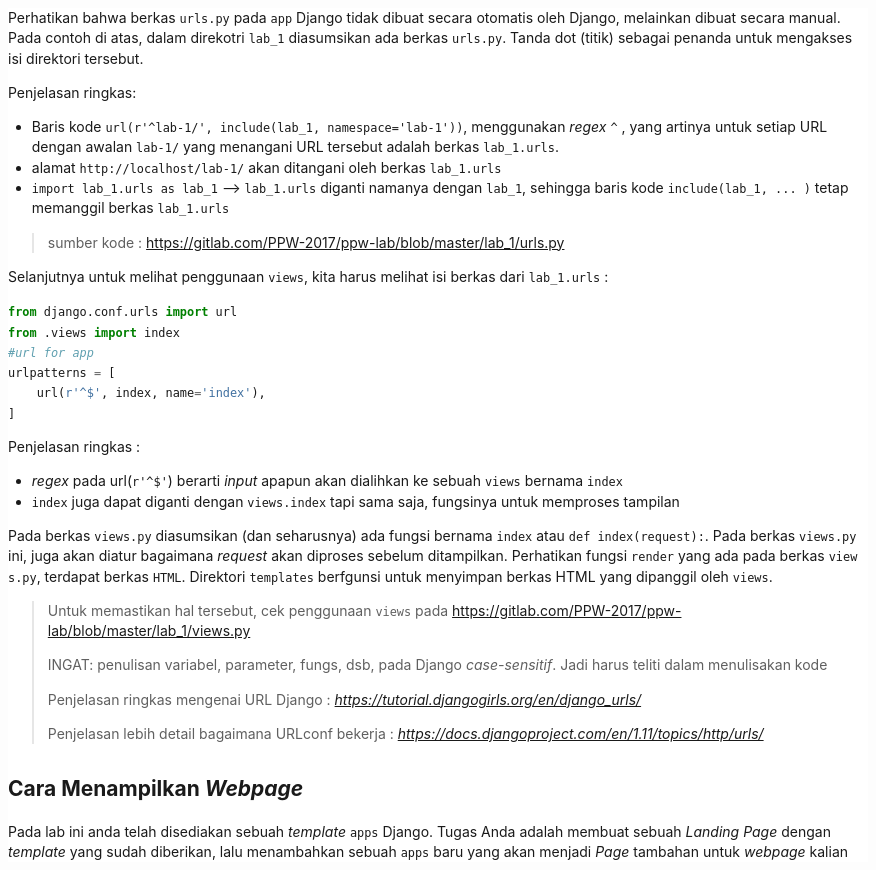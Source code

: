 Perhatikan bahwa berkas `urls.py` pada `app` Django tidak dibuat secara otomatis oleh Django, melainkan dibuat secara manual.
Pada contoh di atas, dalam direkotri `lab_1` diasumsikan ada berkas `urls.py`. Tanda dot (titik) sebagai penanda
untuk mengakses isi direktori tersebut. 

Penjelasan ringkas: 

- Baris kode `url(r'^lab-1/', include(lab_1, namespace='lab-1'))`, menggunakan _regex_ `^` , yang artinya untuk setiap
URL dengan awalan `lab-1/` yang menangani URL tersebut adalah berkas `lab_1.urls`.
- alamat `http://localhost/lab-1/` akan ditangani oleh berkas `lab_1.urls` 
- `import lab_1.urls as lab_1` --> `lab_1.urls` diganti namanya dengan `lab_1`, 
 sehingga baris kode `include(lab_1, ... )` tetap memanggil berkas `lab_1.urls`

> sumber kode  : https://gitlab.com/PPW-2017/ppw-lab/blob/master/lab_1/urls.py

Selanjutnya untuk melihat penggunaan `views`, kita harus melihat isi berkas dari `lab_1.urls` : 

```python
from django.conf.urls import url
from .views import index
#url for app
urlpatterns = [
    url(r'^$', index, name='index'),
]
```
Penjelasan ringkas : 
- _regex_ pada url(`r'^$'`) berarti _input_ apapun akan dialihkan ke sebuah `views` bernama `index`
- `index` juga dapat diganti dengan `views.index` tapi sama saja, fungsinya untuk memproses tampilan

Pada berkas `views.py` diasumsikan (dan seharusnya) ada fungsi bernama `index` atau `def index(request):`.
Pada berkas `views.py` ini, juga akan diatur bagaimana _request_ akan diproses sebelum ditampilkan. 
Perhatikan fungsi `render` yang ada pada berkas `views.py`, terdapat berkas `HTML`.
Direktori `templates` berfgunsi untuk menyimpan berkas HTML yang dipanggil oleh `views`.

> Untuk memastikan hal tersebut, cek penggunaan `views` pada https://gitlab.com/PPW-2017/ppw-lab/blob/master/lab_1/views.py 
>
> INGAT: penulisan variabel, parameter, fungs, dsb, pada Django _case-sensitif_. Jadi harus teliti dalam menulisakan kode
>
> Penjelasan ringkas mengenai URL Django : <cite> https://tutorial.djangogirls.org/en/django_urls/ </cite>
>
> Penjelasan lebih detail bagaimana URLconf bekerja :  <cite> https://docs.djangoproject.com/en/1.11/topics/http/urls/ </cite>

## Cara Menampilkan _Webpage_

Pada lab ini anda telah disediakan sebuah _template_ `apps`  Django. Tugas Anda adalah membuat sebuah _Landing Page_ 
dengan _template_ yang sudah diberikan, lalu menambahkan sebuah `apps` baru yang akan menjadi _Page_ tambahan
untuk _webpage_ kalian
